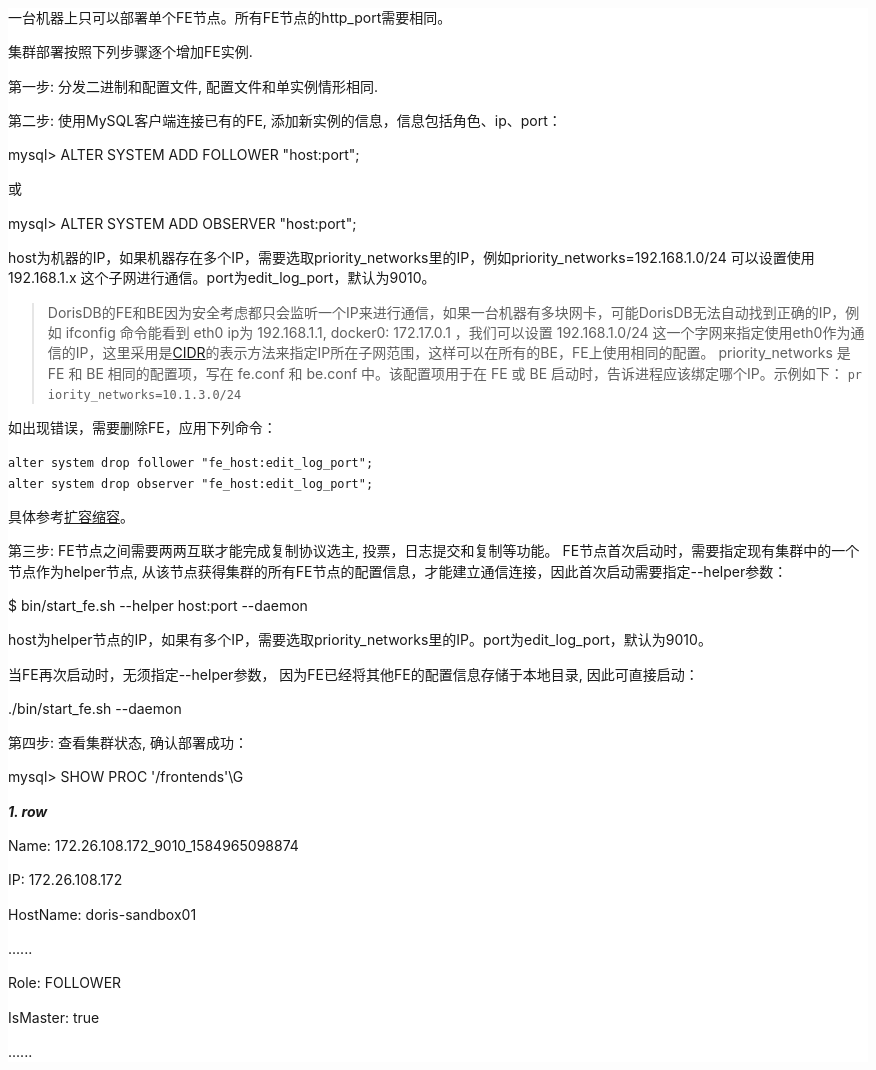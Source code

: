 一台机器上只可以部署单个FE节点。所有FE节点的http\_port需要相同。

集群部署按照下列步骤逐个增加FE实例.

第一步: 分发二进制和配置文件, 配置文件和单实例情形相同.

第二步: 使用MySQL客户端连接已有的FE, 添加新实例的信息，信息包括角色、ip、port：

mysql&gt; ALTER SYSTEM ADD FOLLOWER "host:port";

或

mysql&gt; ALTER SYSTEM ADD OBSERVER "host:port";

host为机器的IP，如果机器存在多个IP，需要选取priority\_networks里的IP，例如priority\_networks=192.168.1.0/24 可以设置使用192.168.1.x 这个子网进行通信。port为edit\_log\_port，默认为9010。

> DorisDB的FE和BE因为安全考虑都只会监听一个IP来进行通信，如果一台机器有多块网卡，可能DorisDB无法自动找到正确的IP，例如 ifconfig 命令能看到 eth0 ip为 192.168.1.1, docker0: 172.17.0.1 ，我们可以设置 192.168.1.0/24 这一个字网来指定使用eth0作为通信的IP，这里采用是[CIDR](https://en.wikipedia.org/wiki/Classless_Inter-Domain_Routing)的表示方法来指定IP所在子网范围，这样可以在所有的BE，FE上使用相同的配置。 priority\_networks 是 FE 和 BE 相同的配置项，写在 fe.conf 和 be.conf 中。该配置项用于在 FE 或 BE 启动时，告诉进程应该绑定哪个IP。示例如下： `priority_networks=10.1.3.0/24`

如出现错误，需要删除FE，应用下列命令：

```text
alter system drop follower "fe_host:edit_log_port";
alter system drop observer "fe_host:edit_log_port";
```

具体参考[扩容缩容](../8.-guan-li-shou-ce/8.4-kuo-rong-suo-rong.md)。   


第三步: FE节点之间需要两两互联才能完成复制协议选主, 投票，日志提交和复制等功能。 FE节点首次启动时，需要指定现有集群中的一个节点作为helper节点, 从该节点获得集群的所有FE节点的配置信息，才能建立通信连接，因此首次启动需要指定--helper参数：

$ bin/start\_fe.sh --helper host:port --daemon

host为helper节点的IP，如果有多个IP，需要选取priority\_networks里的IP。port为edit\_log\_port，默认为9010。

当FE再次启动时，无须指定--helper参数， 因为FE已经将其他FE的配置信息存储于本地目录, 因此可直接启动：

./bin/start\_fe.sh --daemon

第四步: 查看集群状态, 确认部署成功：

mysql&gt; SHOW PROC '/frontends'\G

_**1. row**_

Name: 172.26.108.172\_9010\_1584965098874

IP: 172.26.108.172

HostName: doris-sandbox01

......

Role: FOLLOWER

IsMaster: true

......
